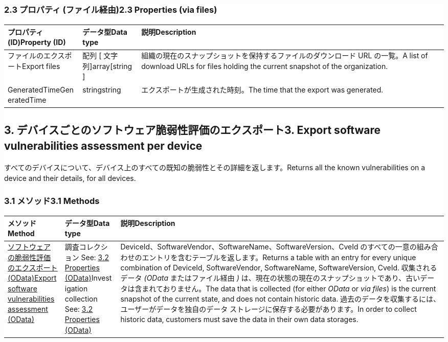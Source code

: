 ### <a name="23-properties-via-files"></a><span data-ttu-id="4e5e0-293">2.3 プロパティ (ファイル経由)</span><span class="sxs-lookup"><span data-stu-id="4e5e0-293">2.3 Properties (via files)</span></span>

<span data-ttu-id="4e5e0-294">プロパティ (ID)</span><span class="sxs-lookup"><span data-stu-id="4e5e0-294">Property (ID)</span></span> | <span data-ttu-id="4e5e0-295">データ型</span><span class="sxs-lookup"><span data-stu-id="4e5e0-295">Data type</span></span> | <span data-ttu-id="4e5e0-296">説明</span><span class="sxs-lookup"><span data-stu-id="4e5e0-296">Description</span></span>
:---|:---|:---
<span data-ttu-id="4e5e0-297">ファイルのエクスポート</span><span class="sxs-lookup"><span data-stu-id="4e5e0-297">Export files</span></span> | <span data-ttu-id="4e5e0-298">配列 \[ 文字列\]</span><span class="sxs-lookup"><span data-stu-id="4e5e0-298">array\[string\]</span></span> | <span data-ttu-id="4e5e0-299">組織の現在のスナップショットを保持するファイルのダウンロード URL の一覧。</span><span class="sxs-lookup"><span data-stu-id="4e5e0-299">A list of download URLs for files holding the current snapshot of the organization.</span></span>
<span data-ttu-id="4e5e0-300">GeneratedTime</span><span class="sxs-lookup"><span data-stu-id="4e5e0-300">GeneratedTime</span></span> | <span data-ttu-id="4e5e0-301">string</span><span class="sxs-lookup"><span data-stu-id="4e5e0-301">string</span></span> | <span data-ttu-id="4e5e0-302">エクスポートが生成された時刻。</span><span class="sxs-lookup"><span data-stu-id="4e5e0-302">The time that the export was generated.</span></span>

## <a name="3-export-software-vulnerabilities-assessment-per-device"></a><span data-ttu-id="4e5e0-303">3. デバイスごとのソフトウェア脆弱性評価のエクスポート</span><span class="sxs-lookup"><span data-stu-id="4e5e0-303">3. Export software vulnerabilities assessment per device</span></span>

<span data-ttu-id="4e5e0-304">すべてのデバイスについて、デバイス上のすべての既知の脆弱性とその詳細を返します。</span><span class="sxs-lookup"><span data-stu-id="4e5e0-304">Returns all the known vulnerabilities on a device and their details, for all devices.</span></span>

### <a name="31-methods"></a><span data-ttu-id="4e5e0-305">3.1 メソッド</span><span class="sxs-lookup"><span data-stu-id="4e5e0-305">3.1 Methods</span></span>

<span data-ttu-id="4e5e0-306">メソッド</span><span class="sxs-lookup"><span data-stu-id="4e5e0-306">Method</span></span> | <span data-ttu-id="4e5e0-307">データ型</span><span class="sxs-lookup"><span data-stu-id="4e5e0-307">Data type</span></span> | <span data-ttu-id="4e5e0-308">説明</span><span class="sxs-lookup"><span data-stu-id="4e5e0-308">Description</span></span>
:---|:---|:---
[<span data-ttu-id="4e5e0-309">ソフトウェアの脆弱性評価のエクスポート (OData)</span><span class="sxs-lookup"><span data-stu-id="4e5e0-309">Export software vulnerabilities assessment (OData)</span></span>](get-assessmnt-software-vulnerabilities.md#1-export-software-vulnerabilities-assessment-odata) | <span data-ttu-id="4e5e0-310">調査コレクション See: [3.2 Properties (OData)](#32-properties-odata)</span><span class="sxs-lookup"><span data-stu-id="4e5e0-310">Investigation collection See: [3.2 Properties (OData)](#32-properties-odata)</span></span> | <span data-ttu-id="4e5e0-311">DeviceId、SoftwareVendor、SoftwareName、SoftwareVersion、CveId のすべての一意の組み合わせのエントリを含むテーブルを返します。</span><span class="sxs-lookup"><span data-stu-id="4e5e0-311">Returns a table with an entry for every unique combination of DeviceId, SoftwareVendor, SoftwareName, SoftwareVersion, CveId.</span></span> <span data-ttu-id="4e5e0-312">収集されるデータ _(OData_ またはファイル経由 _)_ は、現在の状態の現在のスナップショットであり、古いデータは含まれておりません。</span><span class="sxs-lookup"><span data-stu-id="4e5e0-312">The data that is collected (for either _OData_ or _via files_) is the current snapshot of the current state, and does not contain historic data.</span></span> <span data-ttu-id="4e5e0-313">過去のデータを収集するには、ユーザーがデータを独自のデータ ストレージに保存する必要があります。</span><span class="sxs-lookup"><span data-stu-id="4e5e0-313">In order to collect historic data, customers must save the data in their own data storages.</span></span>